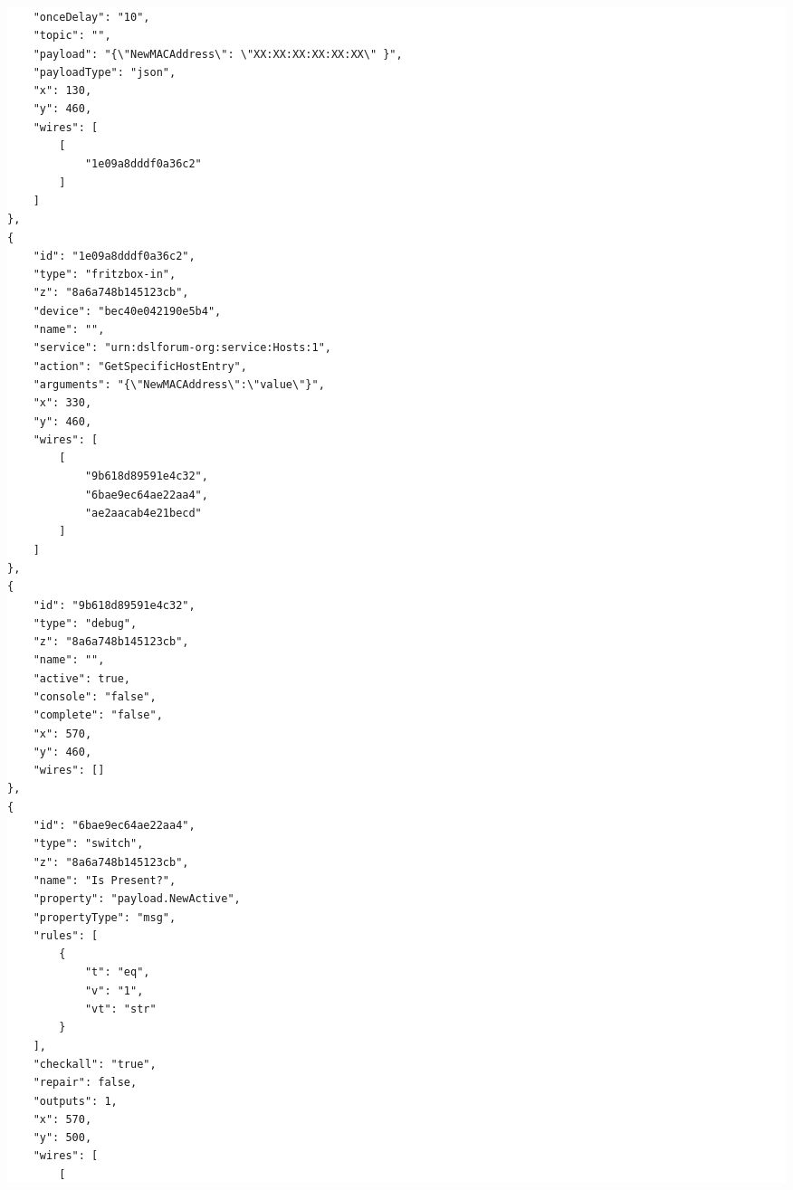        "onceDelay": "10",
        "topic": "",
        "payload": "{\"NewMACAddress\": \"XX:XX:XX:XX:XX:XX\" }",
        "payloadType": "json",
        "x": 130,
        "y": 460,
        "wires": [
            [
                "1e09a8dddf0a36c2"
            ]
        ]
    },
    {
        "id": "1e09a8dddf0a36c2",
        "type": "fritzbox-in",
        "z": "8a6a748b145123cb",
        "device": "bec40e042190e5b4",
        "name": "",
        "service": "urn:dslforum-org:service:Hosts:1",
        "action": "GetSpecificHostEntry",
        "arguments": "{\"NewMACAddress\":\"value\"}",
        "x": 330,
        "y": 460,
        "wires": [
            [
                "9b618d89591e4c32",
                "6bae9ec64ae22aa4",
                "ae2aacab4e21becd"
            ]
        ]
    },
    {
        "id": "9b618d89591e4c32",
        "type": "debug",
        "z": "8a6a748b145123cb",
        "name": "",
        "active": true,
        "console": "false",
        "complete": "false",
        "x": 570,
        "y": 460,
        "wires": []
    },
    {
        "id": "6bae9ec64ae22aa4",
        "type": "switch",
        "z": "8a6a748b145123cb",
        "name": "Is Present?",
        "property": "payload.NewActive",
        "propertyType": "msg",
        "rules": [
            {
                "t": "eq",
                "v": "1",
                "vt": "str"
            }
        ],
        "checkall": "true",
        "repair": false,
        "outputs": 1,
        "x": 570,
        "y": 500,
        "wires": [
            [